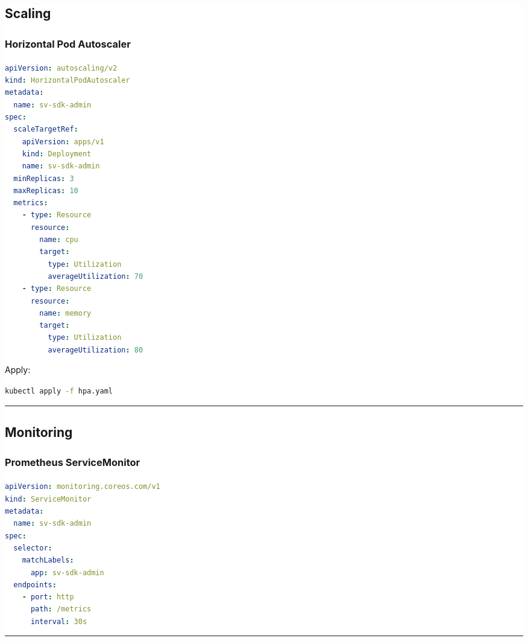 
## Scaling

### Horizontal Pod Autoscaler

```yaml
apiVersion: autoscaling/v2
kind: HorizontalPodAutoscaler
metadata:
  name: sv-sdk-admin
spec:
  scaleTargetRef:
    apiVersion: apps/v1
    kind: Deployment
    name: sv-sdk-admin
  minReplicas: 3
  maxReplicas: 10
  metrics:
    - type: Resource
      resource:
        name: cpu
        target:
          type: Utilization
          averageUtilization: 70
    - type: Resource
      resource:
        name: memory
        target:
          type: Utilization
          averageUtilization: 80
```

Apply:
```bash
kubectl apply -f hpa.yaml
```

---

## Monitoring

### Prometheus ServiceMonitor

```yaml
apiVersion: monitoring.coreos.com/v1
kind: ServiceMonitor
metadata:
  name: sv-sdk-admin
spec:
  selector:
    matchLabels:
      app: sv-sdk-admin
  endpoints:
    - port: http
      path: /metrics
      interval: 30s
```

---